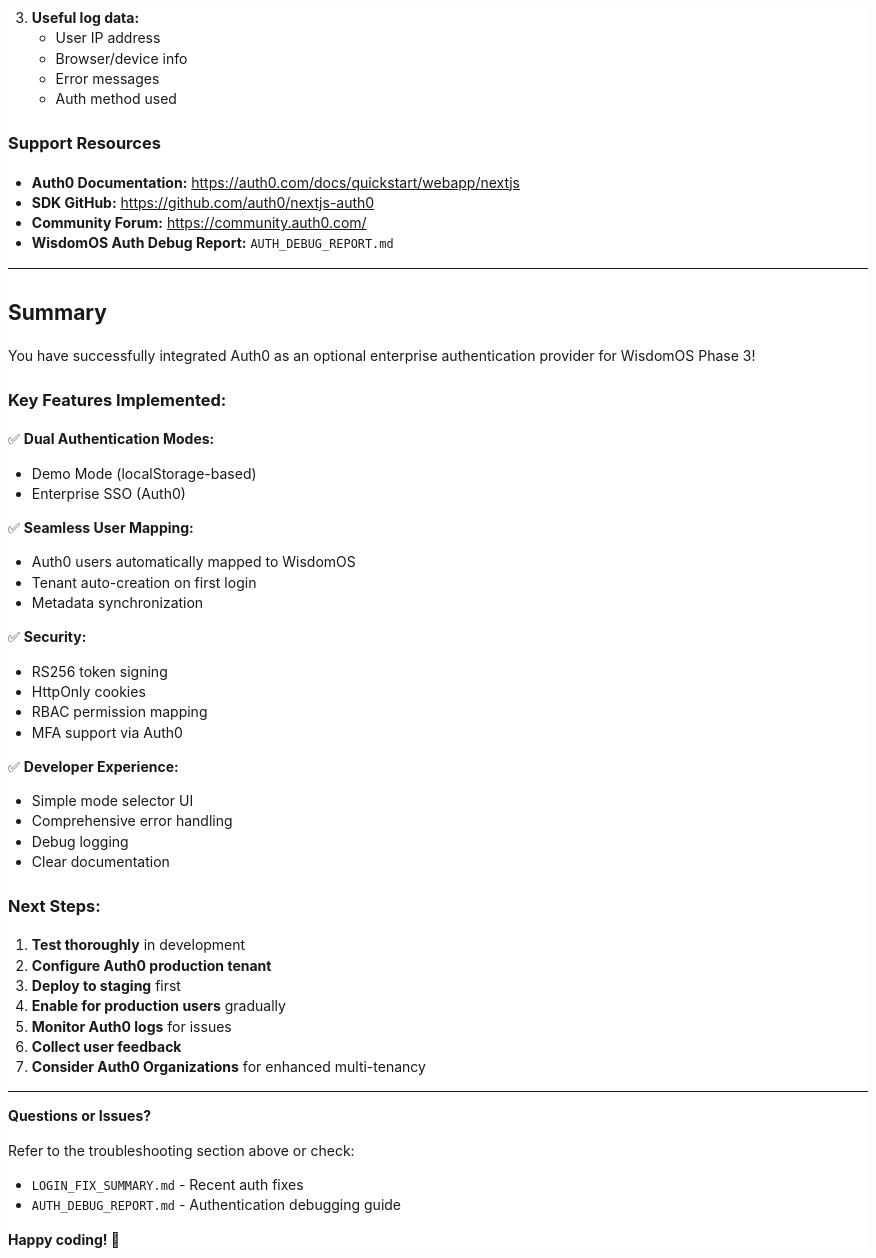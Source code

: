 3. **Useful log data:**
   - User IP address
   - Browser/device info
   - Error messages
   - Auth method used

### Support Resources

- **Auth0 Documentation:** https://auth0.com/docs/quickstart/webapp/nextjs
- **SDK GitHub:** https://github.com/auth0/nextjs-auth0
- **Community Forum:** https://community.auth0.com/
- **WisdomOS Auth Debug Report:** `AUTH_DEBUG_REPORT.md`

---

## Summary

You have successfully integrated Auth0 as an optional enterprise authentication provider for WisdomOS Phase 3!

### Key Features Implemented:

✅ **Dual Authentication Modes:**
- Demo Mode (localStorage-based)
- Enterprise SSO (Auth0)

✅ **Seamless User Mapping:**
- Auth0 users automatically mapped to WisdomOS
- Tenant auto-creation on first login
- Metadata synchronization

✅ **Security:**
- RS256 token signing
- HttpOnly cookies
- RBAC permission mapping
- MFA support via Auth0

✅ **Developer Experience:**
- Simple mode selector UI
- Comprehensive error handling
- Debug logging
- Clear documentation

### Next Steps:

1. **Test thoroughly** in development
2. **Configure Auth0 production tenant**
3. **Deploy to staging** first
4. **Enable for production users** gradually
5. **Monitor Auth0 logs** for issues
6. **Collect user feedback**
7. **Consider Auth0 Organizations** for enhanced multi-tenancy

---

**Questions or Issues?**

Refer to the troubleshooting section above or check:
- `LOGIN_FIX_SUMMARY.md` - Recent auth fixes
- `AUTH_DEBUG_REPORT.md` - Authentication debugging guide

**Happy coding! 🚀**

